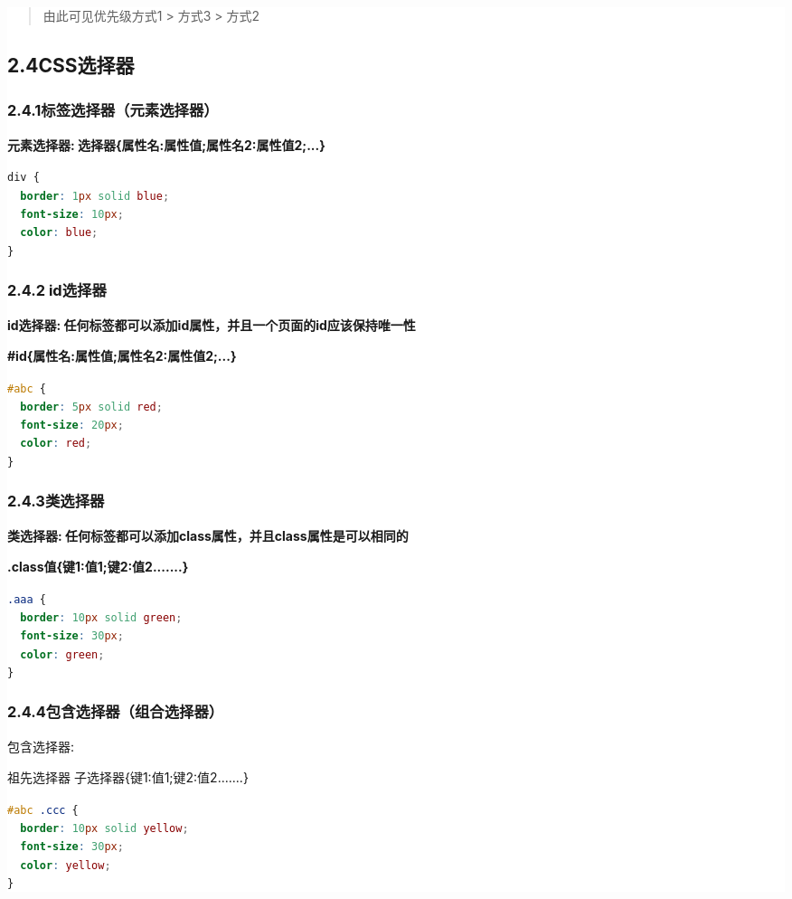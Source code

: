 > 由此可见优先级方式1 &gt; 方式3 > 方式2

## 2.4CSS选择器

### 2.4.1标签选择器（元素选择器）

**元素选择器: 选择器{属性名:属性值;属性名2:属性值2;...}**

```css
div {
  border: 1px solid blue;
  font-size: 10px;
  color: blue;
}
```

### 2.4.2 id选择器

**id选择器: 任何标签都可以添加id属性，并且一个页面的id应该保持唯一性**

**\#id{属性名:属性值;属性名2:属性值2;...}**

```css
#abc {
  border: 5px solid red;
  font-size: 20px;
  color: red;
}
```

### 2.4.3类选择器

**类选择器: 任何标签都可以添加class属性，并且class属性是可以相同的**

   **.class值{键1:值1;键2:值2.......}**

```css
.aaa {
  border: 10px solid green;
  font-size: 30px;
  color: green;
}
```

### 2.4.4包含选择器（组合选择器）

包含选择器:

   祖先选择器 子选择器{键1:值1;键2:值2.......}

```css
#abc .ccc {
  border: 10px solid yellow;
  font-size: 30px;
  color: yellow;
}
```
